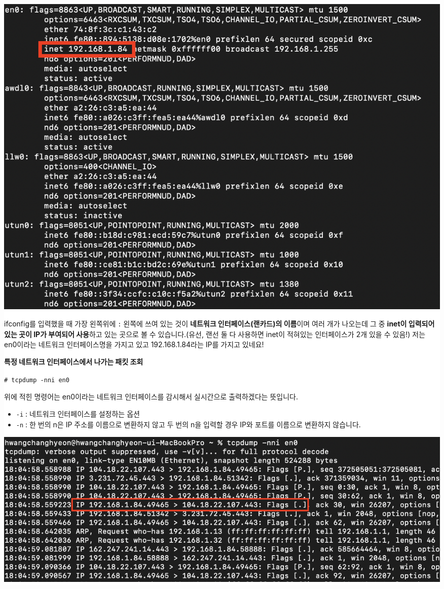 ![Alt text](image-7.png)

ifconfig를 입력했을 때 가장 왼쪽위에 `:` 왼쪽에 쓰여 있는 것이 **네트워크 인터페이스(랜카드)의 이름**이며 여러 개가 나오는데 그 중 **inet이 입력되어있는 곳이 IP가 부여되어 사용**하고 있는 곳으로 볼 수 있습니다.(유선, 랜선 둘 다 사용하면 inet이 적혀있는 인터페이스가 2개 있을 수 있음!) 저는 en0이라는 네트워크 인터페이스명을 가지고 있고 192.168.1.84라는 IP를 가지고 있네요!

**특정 네트워크 인터페이스에서 나가는 패킷 조회**
```
# tcpdump -nni en0
```
위에 적힌 명령어는 en0이라는 네트워크 인터페이스를 감시해서 실시간으로 출력하겠다는 뜻입니다.

-  `-i` : 네트워크 인터페이스를 설정하는 옵션
-  `-n` : 한 번의 n은 IP 주소를 이름으로 변환하지 않고 두 번의 n을 입력할 경우 IP와 포트를 이름으로 변환하지 않습니다.

![Alt text](img1.png)
